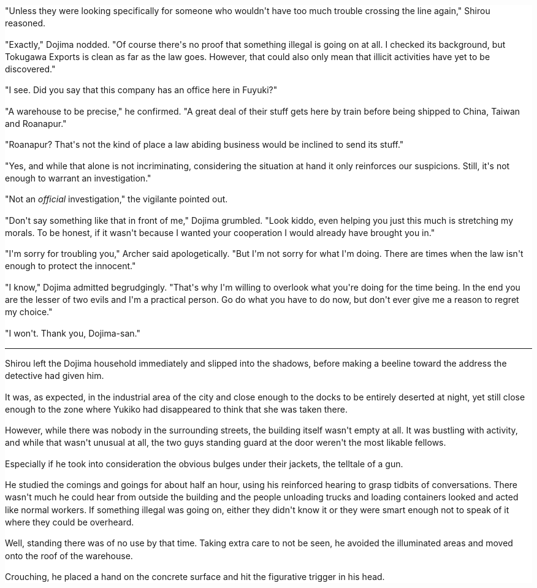 "Unless they were looking specifically for someone who wouldn't have too much trouble crossing the line again," Shirou reasoned.

"Exactly," Dojima nodded. "Of course there's no proof that something illegal is going on at all. I checked its background, but Tokugawa Exports is clean as far as the law goes. However, that could also only mean that illicit activities have yet to be discovered."

"I see. Did you say that this company has an office here in Fuyuki?"

"A warehouse to be precise," he confirmed. "A great deal of their stuff gets here by train before being shipped to China, Taiwan and Roanapur."

"Roanapur? That's not the kind of place a law abiding business would be inclined to send its stuff."

"Yes, and while that alone is not incriminating, considering the situation at hand it only reinforces our suspicions. Still, it's not enough to warrant an investigation."

"Not an *official* investigation," the vigilante pointed out.

"Don't say something like that in front of me," Dojima grumbled. "Look kiddo, even helping you just this much is stretching my morals. To be honest, if it wasn't because I wanted your cooperation I would already have brought you in."

"I'm sorry for troubling you," Archer said apologetically. "But I'm not sorry for what I'm doing. There are times when the law isn't enough to protect the innocent."

"I know," Dojima admitted begrudgingly. "That's why I'm willing to overlook what you're doing for the time being. In the end you are the lesser of two evils and I'm a practical person. Go do what you have to do now, but don't ever give me a reason to regret my choice."

"I won't. Thank you, Dojima-san."

------------------------------------------------------------------------

Shirou left the Dojima household immediately and slipped into the shadows, before making a beeline toward the address the detective had given him.

It was, as expected, in the industrial area of the city and close enough to the docks to be entirely deserted at night, yet still close enough to the zone where Yukiko had disappeared to think that she was taken there.

However, while there was nobody in the surrounding streets, the building itself wasn't empty at all. It was bustling with activity, and while that wasn't unusual at all, the two guys standing guard at the door weren't the most likable fellows.

Especially if he took into consideration the obvious bulges under their jackets, the telltale of a gun.

He studied the comings and goings for about half an hour, using his reinforced hearing to grasp tidbits of conversations. There wasn't much he could hear from outside the building and the people unloading trucks and loading containers looked and acted like normal workers. If something illegal was going on, either they didn't know it or they were smart enough not to speak of it where they could be overheard.

Well, standing there was of no use by that time. Taking extra care to not be seen, he avoided the illuminated areas and moved onto the roof of the warehouse.

Crouching, he placed a hand on the concrete surface and hit the figurative trigger in his head.
